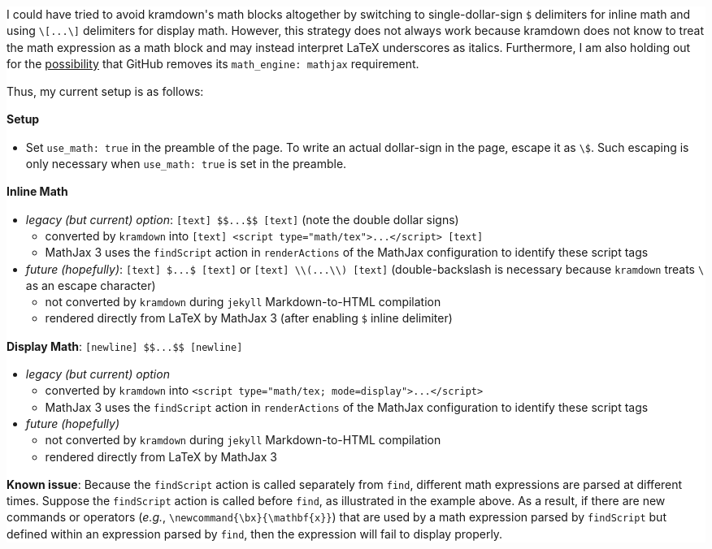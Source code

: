 I could have tried to avoid kramdown's math blocks altogether by switching to single-dollar-sign `$` delimiters for inline math and using `\[...\]` delimiters for display math. However, this strategy does not always work because kramdown does not know to treat the math expression as a math block and may instead interpret LaTeX underscores as italics. Furthermore, I am also holding out for the [possibility](https://github.com/github/pages-gem/pull/644) that GitHub removes its `math_engine: mathjax` requirement.

Thus, my current setup is as follows:

**Setup**
- Set `use_math: true` in the preamble of the page. To write an actual dollar-sign in the page, escape it as `\$`. Such escaping is only necessary when `use_math: true` is set in the preamble.

**Inline Math**
- _legacy (but current) option_: `[text] $$...$$ [text]` (note the double dollar signs)
    - converted by `kramdown` into `[text] <script type="math/tex">...</script> [text]`
    - MathJax 3 uses the `findScript` action in `renderActions` of the MathJax configuration to identify these script tags
- _future (hopefully)_: `[text] $...$ [text]` or `[text] \\(...\\) [text]` (double-backslash is necessary because `kramdown` treats `\` as an escape character)
    - not converted by `kramdown` during `jekyll` Markdown-to-HTML compilation
    - rendered directly from LaTeX by MathJax 3 (after enabling `$` inline delimiter)

**Display Math**: `[newline] $$...$$ [newline]`
- _legacy (but current) option_
    - converted by `kramdown` into `<script type="math/tex; mode=display">...</script>`
    - MathJax 3 uses the `findScript` action in `renderActions` of the MathJax configuration to identify these script tags
- _future (hopefully)_
    - not converted by `kramdown` during `jekyll` Markdown-to-HTML compilation
    - rendered directly from LaTeX by MathJax 3

**Known issue**: Because the `findScript` action is called separately from `find`, different math expressions are parsed at different times. Suppose the `findScript` action is called before `find`, as illustrated in the example above. As a result, if there are new commands or operators (*e.g.*, `\newcommand{\bx}{\mathbf{x}}`) that are used by a math expression parsed by `findScript` but defined within an expression parsed by `find`, then the expression will fail to display properly.

